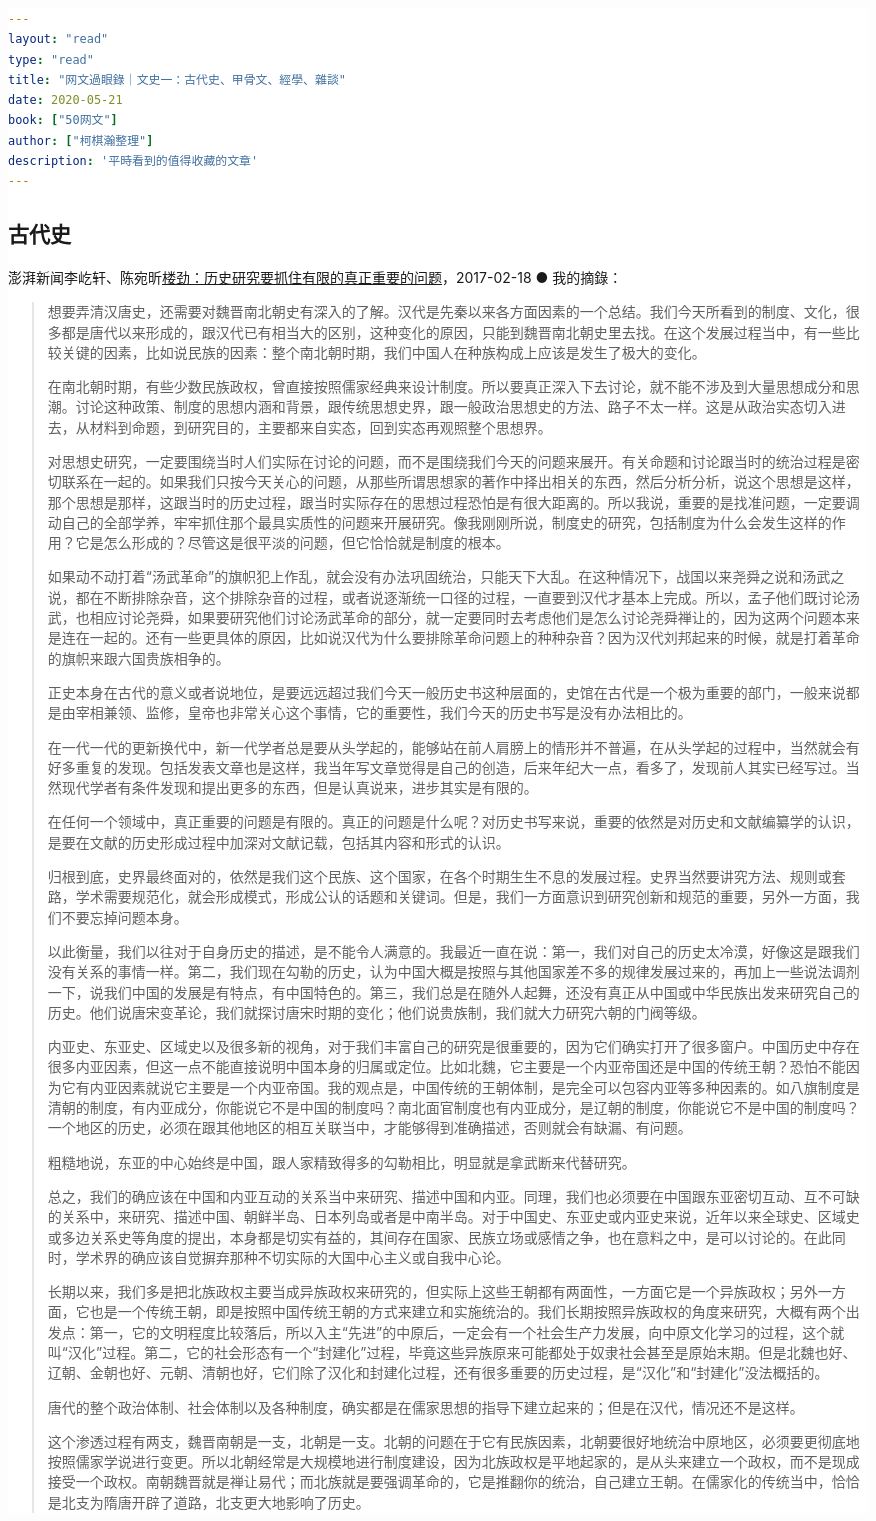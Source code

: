 ```yaml
---
layout: "read"
type: "read"
title: "网文過眼錄｜文史一：古代史、甲骨文、經學、雜談"
date: 2020-05-21
book: ["50网文"]
author: ["柯棋瀚整理"]
description: '平時看到的值得收藏的文章'
---
```


## 古代史

澎湃新闻李屹轩、陈宛昕<v>[楼劲：历史研究要抓住有限的真正重要的问题](https://cul.qq.com/a/20170218/022762.htm)</v>，2017-02-18 ● 我的摘錄：

> 想要弄清汉唐史，还需要对魏晋南北朝史有深入的了解。汉代是先秦以来各方面因素的一个总结。我们今天所看到的制度、文化，很多都是唐代以来形成的，跟汉代已有相当大的区别，这种变化的原因，只能到魏晋南北朝史里去找。在这个发展过程当中，有一些比较关键的因素，比如说民族的因素：整个南北朝时期，我们中国人在种族构成上应该是发生了极大的变化。
>
> 在南北朝时期，有些少数民族政权，曾直接按照儒家经典来设计制度。所以要真正深入下去讨论，就不能不涉及到大量思想成分和思潮。讨论这种政策、制度的思想内涵和背景，跟传统思想史界，跟一般政治思想史的方法、路子不太一样。这是从政治实态切入进去，从材料到命题，到研究目的，主要都来自实态，回到实态再观照整个思想界。
>
> 对思想史研究，一定要围绕当时人们实际在讨论的问题，而不是围绕我们今天的问题来展开。有关命题和讨论跟当时的统治过程是密切联系在一起的。如果我们只按今天关心的问题，从那些所谓思想家的著作中择出相关的东西，然后分析分析，说这个思想是这样，那个思想是那样，这跟当时的历史过程，跟当时实际存在的思想过程恐怕是有很大距离的。所以我说，重要的是找准问题，一定要调动自己的全部学养，牢牢抓住那个最具实质性的问题来开展研究。像我刚刚所说，制度史的研究，包括制度为什么会发生这样的作用？它是怎么形成的？尽管这是很平淡的问题，但它恰恰就是制度的根本。
>
> 如果动不动打着“汤武革命”的旗帜犯上作乱，就会没有办法巩固统治，只能天下大乱。在这种情况下，战国以来尧舜之说和汤武之说，都在不断排除杂音，这个排除杂音的过程，或者说逐渐统一口径的过程，一直要到汉代才基本上完成。所以，孟子他们既讨论汤武，也相应讨论尧舜，如果要研究他们讨论汤武革命的部分，就一定要同时去考虑他们是怎么讨论尧舜禅让的，因为这两个问题本来是连在一起的。还有一些更具体的原因，比如说汉代为什么要排除革命问题上的种种杂音？因为汉代刘邦起来的时候，就是打着革命的旗帜来跟六国贵族相争的。
>
> 正史本身在古代的意义或者说地位，是要远远超过我们今天一般历史书这种层面的，史馆在古代是一个极为重要的部门，一般来说都是由宰相兼领、监修，皇帝也非常关心这个事情，它的重要性，我们今天的历史书写是没有办法相比的。
>
> 在一代一代的更新换代中，新一代学者总是要从头学起的，能够站在前人肩膀上的情形并不普遍，在从头学起的过程中，当然就会有好多重复的发现。包括发表文章也是这样，我当年写文章觉得是自己的创造，后来年纪大一点，看多了，发现前人其实已经写过。当然现代学者有条件发现和提出更多的东西，但是认真说来，进步其实是有限的。
>
> 在任何一个领域中，真正重要的问题是有限的。真正的问题是什么呢？对历史书写来说，重要的依然是对历史和文献编纂学的认识，是要在文献的历史形成过程中加深对文献记载，包括其内容和形式的认识。
>
> 归根到底，史界最终面对的，依然是我们这个民族、这个国家，在各个时期生生不息的发展过程。史界当然要讲究方法、规则或套路，学术需要规范化，就会形成模式，形成公认的话题和关键词。但是，我们一方面意识到研究创新和规范的重要，另外一方面，我们不要忘掉问题本身。
>
> 以此衡量，我们以往对于自身历史的描述，是不能令人满意的。我最近一直在说：第一，我们对自己的历史太冷漠，好像这是跟我们没有关系的事情一样。第二，我们现在勾勒的历史，认为中国大概是按照与其他国家差不多的规律发展过来的，再加上一些说法调剂一下，说我们中国的发展是有特点，有中国特色的。第三，我们总是在随外人起舞，还没有真正从中国或中华民族出发来研究自己的历史。他们说唐宋变革论，我们就探讨唐宋时期的变化；他们说贵族制，我们就大力研究六朝的门阀等级。
>
> 内亚史、东亚史、区域史以及很多新的视角，对于我们丰富自己的研究是很重要的，因为它们确实打开了很多窗户。中国历史中存在很多内亚因素，但这一点不能直接说明中国本身的归属或定位。比如北魏，它主要是一个内亚帝国还是中国的传统王朝？恐怕不能因为它有内亚因素就说它主要是一个内亚帝国。我的观点是，中国传统的王朝体制，是完全可以包容内亚等多种因素的。如八旗制度是清朝的制度，有内亚成分，你能说它不是中国的制度吗？南北面官制度也有内亚成分，是辽朝的制度，你能说它不是中国的制度吗？一个地区的历史，必须在跟其他地区的相互关联当中，才能够得到准确描述，否则就会有缺漏、有问题。
>
> 粗糙地说，东亚的中心始终是中国，跟人家精致得多的勾勒相比，明显就是拿武断来代替研究。
>
> 总之，我们的确应该在中国和内亚互动的关系当中来研究、描述中国和内亚。同理，我们也必须要在中国跟东亚密切互动、互不可缺的关系中，来研究、描述中国、朝鲜半岛、日本列岛或者是中南半岛。对于中国史、东亚史或内亚史来说，近年以来全球史、区域史或多边关系史等角度的提出，本身都是切实有益的，其间存在国家、民族立场或感情之争，也在意料之中，是可以讨论的。在此同时，学术界的确应该自觉摒弃那种不切实际的大国中心主义或自我中心论。
>
> 长期以来，我们多是把北族政权主要当成异族政权来研究的，但实际上这些王朝都有两面性，一方面它是一个异族政权；另外一方面，它也是一个传统王朝，即是按照中国传统王朝的方式来建立和实施统治的。我们长期按照异族政权的角度来研究，大概有两个出发点：第一，它的文明程度比较落后，所以入主“先进”的中原后，一定会有一个社会生产力发展，向中原文化学习的过程，这个就叫“汉化”过程。第二，它的社会形态有一个“封建化”过程，毕竟这些异族原来可能都处于奴隶社会甚至是原始末期。但是北魏也好、辽朝、金朝也好、元朝、清朝也好，它们除了汉化和封建化过程，还有很多重要的历史过程，是“汉化”和“封建化”没法概括的。
>
> 唐代的整个政治体制、社会体制以及各种制度，确实都是在儒家思想的指导下建立起来的；但是在汉代，情况还不是这样。
>
> 这个渗透过程有两支，魏晋南朝是一支，北朝是一支。北朝的问题在于它有民族因素，北朝要很好地统治中原地区，必须要更彻底地按照儒家学说进行变更。所以北朝经常是大规模地进行制度建设，因为北族政权是平地起家的，是从头来建立一个政权，而不是现成接受一个政权。南朝魏晋就是禅让易代；而北族就是要强调革命的，它是推翻你的统治，自己建立王朝。在儒家化的传统当中，恰恰是北支为隋唐开辟了道路，北支更大地影响了历史。